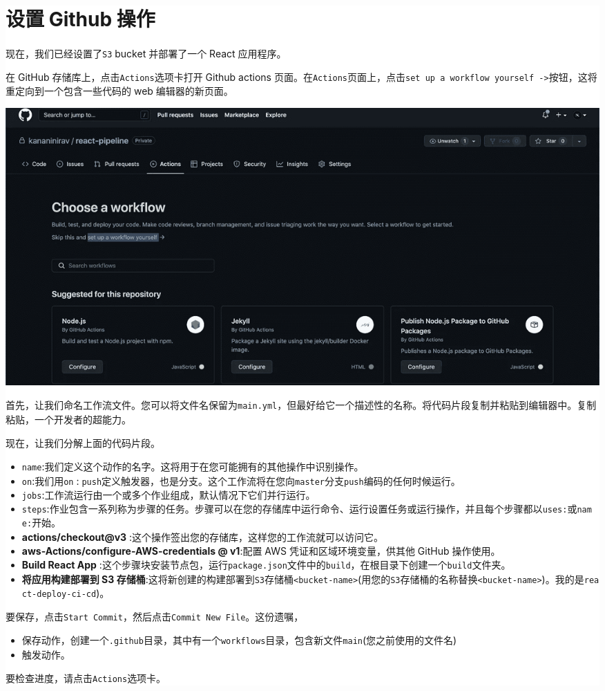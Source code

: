 # 设置 Github 操作

现在，我们已经设置了`S3` bucket 并部署了一个 React 应用程序。

在 GitHub 存储库上，点击`Actions`选项卡打开 Github actions 页面。在`Actions`页面上，点击`set up a workflow yourself ->`按钮，这将重定向到一个包含一些代码的 web 编辑器的新页面。

![](img/dc63edf15393a6ad510a15cbfa1bed43.png)

首先，让我们命名工作流文件。您可以将文件名保留为`main.yml`，但最好给它一个描述性的名称。将代码片段复制并粘贴到编辑器中。复制粘贴，一个开发者的超能力。

现在，让我们分解上面的代码片段。

*   `name`:我们定义这个动作的名字。这将用于在您可能拥有的其他操作中识别操作。
*   `on`:我们用`on` : `push`定义触发器，也是分支。这个工作流将在您向`master`分支`push`编码的任何时候运行。
*   `jobs`:工作流运行由一个或多个作业组成，默认情况下它们并行运行。
*   `steps`:作业包含一系列称为步骤的任务。步骤可以在您的存储库中运行命令、运行设置任务或运行操作，并且每个步骤都以`uses:`或`name:`开始。
*   **actions/checkout@v3** :这个操作签出您的存储库，这样您的工作流就可以访问它。
*   **aws-Actions/configure-AWS-credentials @ v1**:配置 AWS 凭证和区域环境变量，供其他 GitHub 操作使用。
*   **Build React App** :这个步骤块安装节点包，运行`package.json`文件中的`build`，在根目录下创建一个`build`文件夹。
*   **将应用构建部署到 S3 存储桶**:这将新创建的构建部署到`S3`存储桶`<bucket-name>`(用您的`S3`存储桶的名称替换`<bucket-name>`)。我的是`react-deploy-ci-cd`)。

要保存，点击`Start Commit`，然后点击`Commit New File`。这份遗嘱，

*   保存动作，创建一个`.github`目录，其中有一个`workflows`目录，包含新文件`main`(您之前使用的文件名)
*   触发动作。

要检查进度，请点击`Actions`选项卡。

